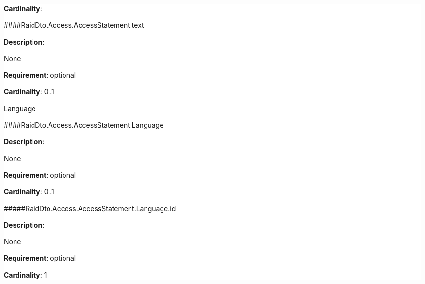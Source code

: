 **Cardinality**:








####RaidDto.Access.AccessStatement.text

**Description**:

None

**Requirement**:
optional



**Cardinality**:
0..1






 


Language

####RaidDto.Access.AccessStatement.Language

**Description**:

None

**Requirement**:
optional



**Cardinality**:
0..1








#####RaidDto.Access.AccessStatement.Language.id

**Description**:

None

**Requirement**:
optional



**Cardinality**:
1






 